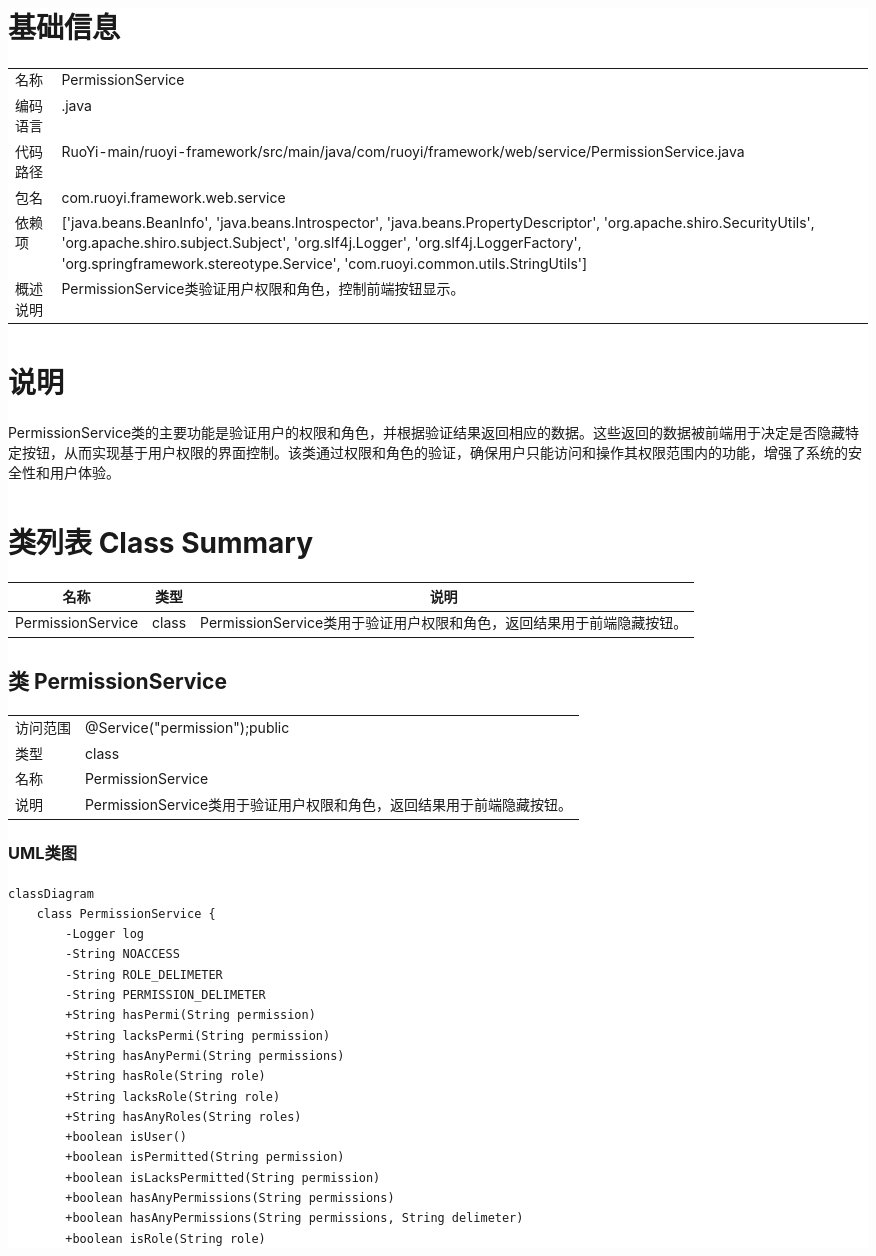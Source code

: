 # 基础信息

|      |      |
|------|------|
| 名称 | PermissionService |
| 编码语言 | .java |
| 代码路径 | RuoYi-main/ruoyi-framework/src/main/java/com/ruoyi/framework/web/service/PermissionService.java |
| 包名 | com.ruoyi.framework.web.service |
| 依赖项 | ['java.beans.BeanInfo', 'java.beans.Introspector', 'java.beans.PropertyDescriptor', 'org.apache.shiro.SecurityUtils', 'org.apache.shiro.subject.Subject', 'org.slf4j.Logger', 'org.slf4j.LoggerFactory', 'org.springframework.stereotype.Service', 'com.ruoyi.common.utils.StringUtils'] |
| 概述说明 | PermissionService类验证用户权限和角色，控制前端按钮显示。 |

# 说明

PermissionService类的主要功能是验证用户的权限和角色，并根据验证结果返回相应的数据。这些返回的数据被前端用于决定是否隐藏特定按钮，从而实现基于用户权限的界面控制。该类通过权限和角色的验证，确保用户只能访问和操作其权限范围内的功能，增强了系统的安全性和用户体验。

# 类列表 Class Summary

| 名称   | 类型  | 说明 |
|-------|------|-------------|
| PermissionService | class | PermissionService类用于验证用户权限和角色，返回结果用于前端隐藏按钮。 |



## 类 PermissionService

|      |      |
|------|------|
| 访问范围 | @Service("permission");public |
| 类型 | class |
| 名称 | PermissionService |
| 说明 | PermissionService类用于验证用户权限和角色，返回结果用于前端隐藏按钮。 |


### UML类图

```mermaid
classDiagram
    class PermissionService {
        -Logger log
        -String NOACCESS
        -String ROLE_DELIMETER
        -String PERMISSION_DELIMETER
        +String hasPermi(String permission)
        +String lacksPermi(String permission)
        +String hasAnyPermi(String permissions)
        +String hasRole(String role)
        +String lacksRole(String role)
        +String hasAnyRoles(String roles)
        +boolean isUser()
        +boolean isPermitted(String permission)
        +boolean isLacksPermitted(String permission)
        +boolean hasAnyPermissions(String permissions)
        +boolean hasAnyPermissions(String permissions, String delimeter)
        +boolean isRole(String role)
```